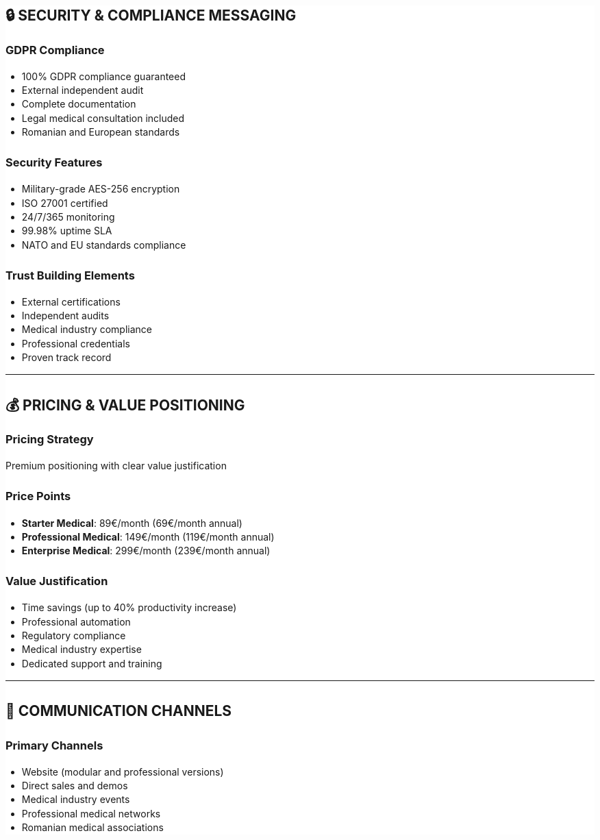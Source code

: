 
## 🔒 **SECURITY & COMPLIANCE MESSAGING**

### **GDPR Compliance**
- 100% GDPR compliance guaranteed
- External independent audit
- Complete documentation
- Legal medical consultation included
- Romanian and European standards

### **Security Features**
- Military-grade AES-256 encryption
- ISO 27001 certified
- 24/7/365 monitoring
- 99.98% uptime SLA
- NATO and EU standards compliance

### **Trust Building Elements**
- External certifications
- Independent audits
- Medical industry compliance
- Professional credentials
- Proven track record

---

## 💰 **PRICING & VALUE POSITIONING**

### **Pricing Strategy**
Premium positioning with clear value justification

### **Price Points**
- **Starter Medical**: 89€/month (69€/month annual)
- **Professional Medical**: 149€/month (119€/month annual)
- **Enterprise Medical**: 299€/month (239€/month annual)

### **Value Justification**
- Time savings (up to 40% productivity increase)
- Professional automation
- Regulatory compliance
- Medical industry expertise
- Dedicated support and training

---

## 📱 **COMMUNICATION CHANNELS**

### **Primary Channels**
- Website (modular and professional versions)
- Direct sales and demos
- Medical industry events
- Professional medical networks
- Romanian medical associations
